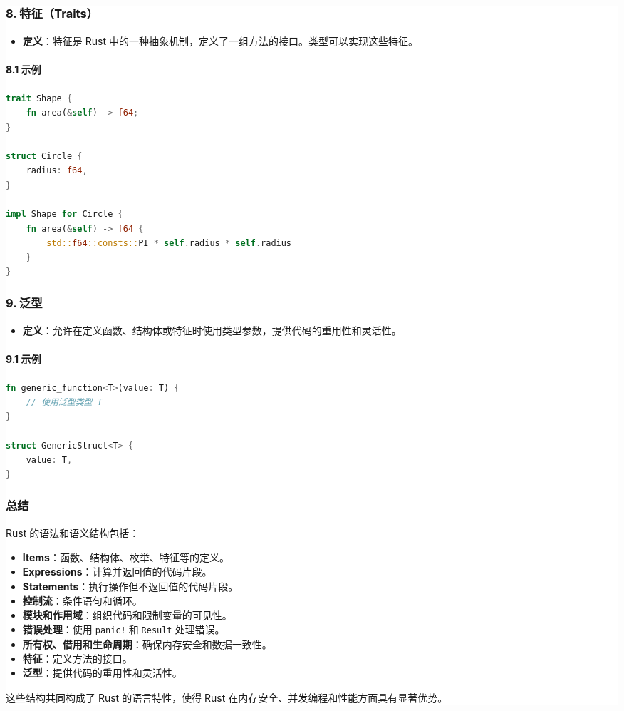 ### 8. 特征（Traits）

- **定义**：特征是 Rust 中的一种抽象机制，定义了一组方法的接口。类型可以实现这些特征。
  
#### 8.1 示例

```rust
trait Shape {
    fn area(&self) -> f64;
}

struct Circle {
    radius: f64,
}

impl Shape for Circle {
    fn area(&self) -> f64 {
        std::f64::consts::PI * self.radius * self.radius
    }
}

```

### 9. 泛型

- **定义**：允许在定义函数、结构体或特征时使用类型参数，提供代码的重用性和灵活性。

#### 9.1 示例

```rust
fn generic_function<T>(value: T) {
    // 使用泛型类型 T
}

struct GenericStruct<T> {
    value: T,
}

```

### 总结

Rust 的语法和语义结构包括：

- **Items**：函数、结构体、枚举、特征等的定义。
- **Expressions**：计算并返回值的代码片段。
- **Statements**：执行操作但不返回值的代码片段。
- **控制流**：条件语句和循环。
- **模块和作用域**：组织代码和限制变量的可见性。
- **错误处理**：使用 `panic!` 和 `Result` 处理错误。
- **所有权、借用和生命周期**：确保内存安全和数据一致性。
- **特征**：定义方法的接口。
- **泛型**：提供代码的重用性和灵活性。

这些结构共同构成了 Rust 的语言特性，使得 Rust 在内存安全、并发编程和性能方面具有显著优势。
